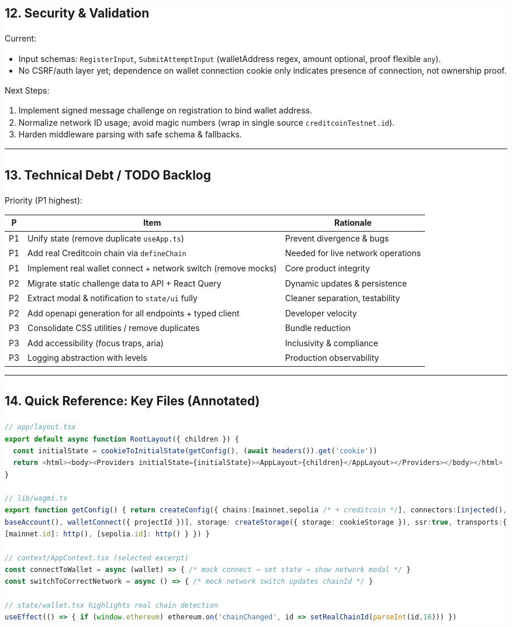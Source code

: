 
## 12. Security & Validation

Current:

- Input schemas: `RegisterInput`, `SubmitAttemptInput` (walletAddress regex, amount optional, proof flexible `any`).
- No CSRF/auth layer yet; dependence on wallet connection cookie only indicates presence of connection, not ownership proof.

Next Steps:

1. Implement signed message challenge on registration to bind wallet address.
2. Normalize network ID usage; avoid magic numbers (wrap in single source `creditcoinTestnet.id`).
3. Harden middleware parsing with safe schema & fallbacks.

---

## 13. Technical Debt / TODO Backlog

Priority (P1 highest):

| P | Item | Rationale |
|---|------|-----------|
| P1 | Unify state (remove duplicate `useApp.ts`) | Prevent divergence & bugs |
| P1 | Add real Creditcoin chain via `defineChain` | Needed for live network operations |
| P1 | Implement real wallet connect + network switch (remove mocks) | Core product integrity |
| P2 | Migrate static challenge data to API + React Query | Dynamic updates & persistence |
| P2 | Extract modal & notification to `state/ui` fully | Cleaner separation, testability |
| P2 | Add openapi generation for all endpoints + typed client | Developer velocity |
| P3 | Consolidate CSS utilities / remove duplicates | Bundle reduction |
| P3 | Add accessibility (focus traps, aria) | Inclusivity & compliance |
| P3 | Logging abstraction with levels | Production observability |

---

## 14. Quick Reference: Key Files (Annotated)

```ts
// app/layout.tsx
export default async function RootLayout({ children }) {
  const initialState = cookieToInitialState(getConfig(), (await headers()).get('cookie'))
  return <html><body><Providers initialState={initialState}><AppLayout>{children}</AppLayout></Providers></body></html>
}

// lib/wagmi.ts
export function getConfig() { return createConfig({ chains:[mainnet,sepolia /* + creditcoin */], connectors:[injected(), baseAccount(), walletConnect({ projectId })], storage: createStorage({ storage: cookieStorage }), ssr:true, transports:{ [mainnet.id]: http(), [sepolia.id]: http() } }) }

// context/AppContext.tsx (selected excerpt)
const connectToWallet = async (wallet) => { /* mock connect → set state → show network modal */ }
const switchToCorrectNetwork = async () => { /* mock network switch updates chainId */ }

// state/wallet.tsx highlights real chain detection
useEffect(() => { if (window.ethereum) ethereum.on('chainChanged', id => setRealChainId(parseInt(id,16))) })

```
